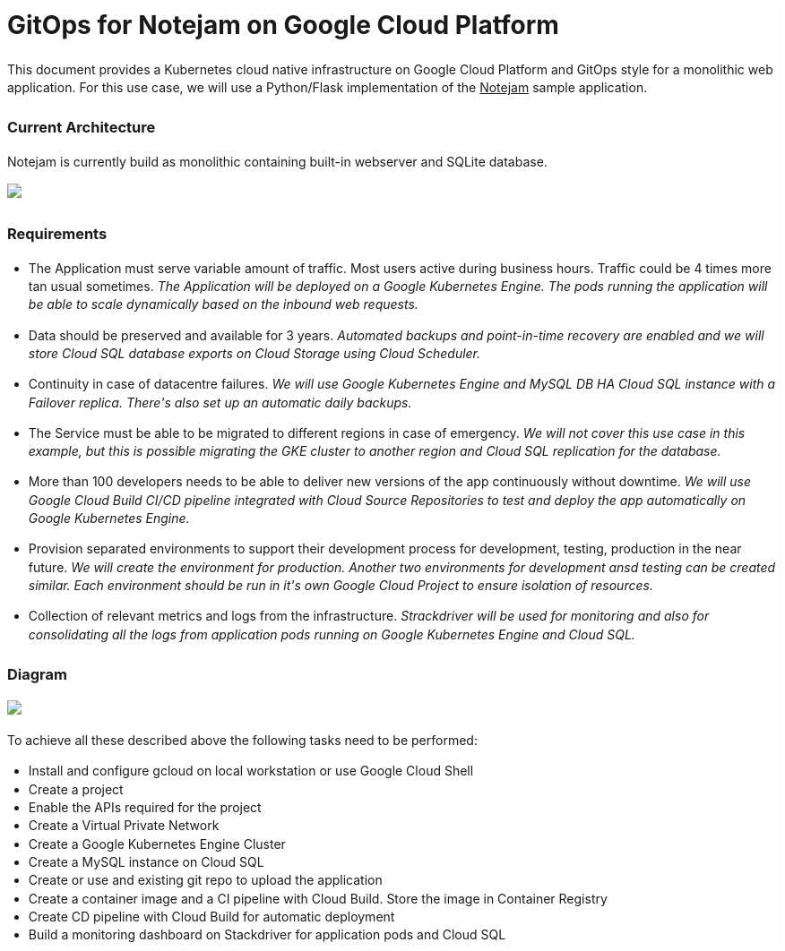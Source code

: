 # GitOps for Notejam on Google Cloud Platform

This document provides a Kubernetes cloud native infrastructure on Google Cloud Platform and GitOps style for a monolithic web application. For this use case, we will use a Python/Flask implementation of the [Notejam](https://github.com/komarserjio/notejam) sample application.

### Current Architecture

Notejam is currently build as monolithic containing built-in webserver and SQLite database.

![](https://github.com/ovaleanujnpr/notejam/blob/master/images/notejam.png)

### Requirements

- The Application must serve variable amount of traffic. Most users active during business hours. Traffic could be 4 times more tan usual sometimes.
_The Application will be deployed on a Google Kubernetes Engine. The pods running the application will be able to scale dynamically based on the inbound web requests._

- Data should be preserved and available for 3 years.
_Automated backups and point-in-time recovery are enabled and we will store Cloud SQL database exports on Cloud Storage using Cloud Scheduler._

- Continuity in case of datacentre failures.
_We will use Google Kubernetes Engine and MySQL DB HA Cloud SQL instance with a Failover replica. There's also set up an automatic daily backups._

- The Service must be able to be migrated to different regions in case of emergency.
_We will not cover this use case in this example, but this is possible migrating the GKE cluster to another region and Cloud SQL replication for the database._

- More than 100 developers needs to be able to deliver new versions of the app continuously without downtime.
_We will use Google Cloud Build CI/CD pipeline integrated with Cloud Source Repositories to test and deploy the app automatically on Google Kubernetes Engine._

- Provision separated environments to support their development process for development, testing, production in the near future.
_We will create the environment for production. Another two environments for development ansd testing can be created similar. Each environment should be run in it's own Google Cloud Project to ensure isolation of resources._

- Collection of relevant metrics and logs from the infrastructure.
_Strackdriver will be used for monitoring and also for consolidating all the logs from application pods running on Google Kubernetes Engine and Cloud SQL._


### Diagram

![](https://github.com/ovaleanujnpr/notejam/blob/master/images/Notejam_diagram.png)

To achieve all these described above the following tasks need to be performed:

- Install and configure gcloud on local workstation or use Google Cloud Shell
- Create a project
- Enable the APIs required for the project
- Create a Virtual Private Network
- Create a Google Kubernetes Engine Cluster
- Create a MySQL instance on Cloud SQL
- Create or use and existing git repo to upload the application
- Create a container image and a CI pipeline with Cloud Build. Store the image in Container Registry
- Create CD pipeline with Cloud Build for automatic deployment
- Build a monitoring dashboard on Stackdriver for application pods and Cloud SQL
